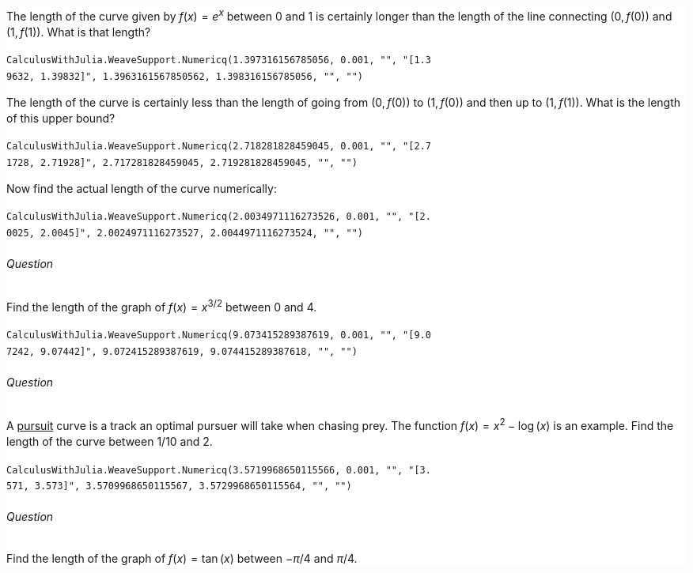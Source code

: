 The length of the curve given by $f(x) = e^x$ between $0$ and $1$ is certainly longer than the length of the line connecting $(0, f(0))$ and $(1, f(1))$. What is that length?

````
CalculusWithJulia.WeaveSupport.Numericq(1.397316156785056, 0.001, "", "[1.3
9632, 1.39832]", 1.3963161567850562, 1.398316156785056, "", "")
````





The length of the curve is certainly less than the length of going from $(0,f(0))$ to $(1, f(0))$ and then up to $(1, f(1))$. What is the length of this upper bound?

````
CalculusWithJulia.WeaveSupport.Numericq(2.718281828459045, 0.001, "", "[2.7
1728, 2.71928]", 2.717281828459045, 2.719281828459045, "", "")
````





Now find the actual length of the curve numerically:

````
CalculusWithJulia.WeaveSupport.Numericq(2.0034971116273526, 0.001, "", "[2.
0025, 2.0045]", 2.0024971116273527, 2.0044971116273524, "", "")
````





###### Question

Find the length of the graph of $f(x) = x^{3/2}$ between $0$ and $4$.

````
CalculusWithJulia.WeaveSupport.Numericq(9.073415289387619, 0.001, "", "[9.0
7242, 9.07442]", 9.072415289387619, 9.074415289387618, "", "")
````






###### Question

A [pursuit](http://www-history.mcs.st-and.ac.uk/Curves/Pursuit.html) curve is a track an optimal pursuer will take when chasing prey. The function $f(x) = x^2 - \log(x)$ is an example. Find the length of the curve between $1/10$ and $2$.

````
CalculusWithJulia.WeaveSupport.Numericq(3.5719968650115566, 0.001, "", "[3.
571, 3.573]", 3.5709968650115567, 3.5729968650115564, "", "")
````







###### Question

Find the length of the graph of $f(x) = \tan(x)$ between $-\pi/4$ and $\pi/4$.
